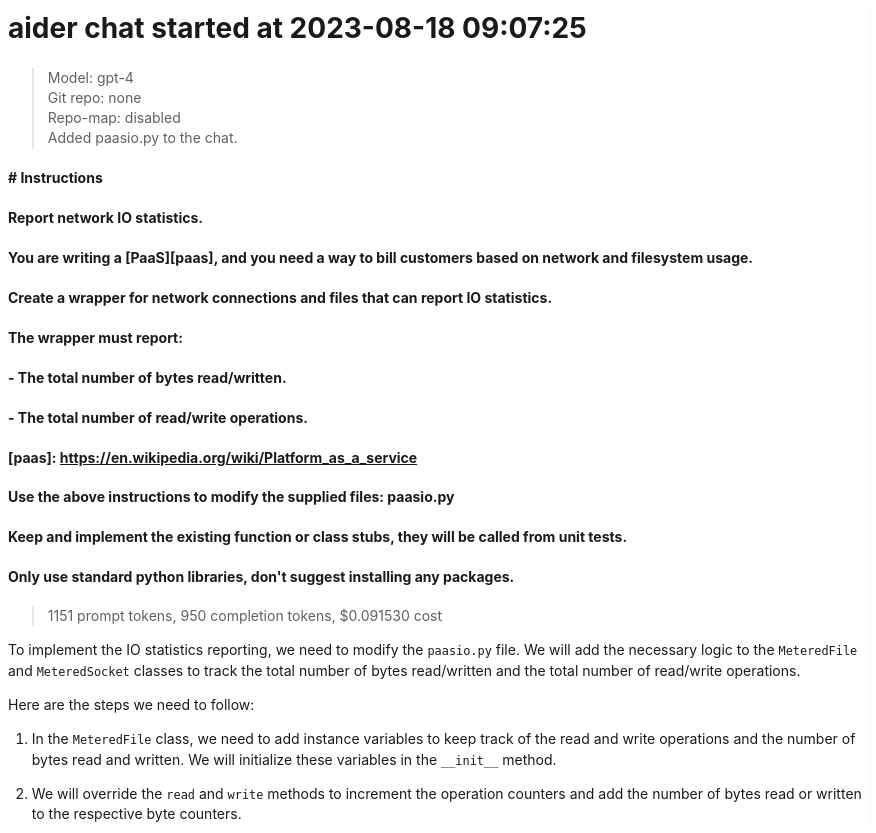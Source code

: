 
# aider chat started at 2023-08-18 09:07:25

> Model: gpt-4  
> Git repo: none  
> Repo-map: disabled  
> Added paasio.py to the chat.  

#### # Instructions  
####   
#### Report network IO statistics.  
####   
#### You are writing a [PaaS][paas], and you need a way to bill customers based on network and filesystem usage.  
####   
#### Create a wrapper for network connections and files that can report IO statistics.  
#### The wrapper must report:  
####   
#### - The total number of bytes read/written.  
#### - The total number of read/write operations.  
####   
#### [paas]: https://en.wikipedia.org/wiki/Platform_as_a_service  
####   
#### ####  
####   
#### Use the above instructions to modify the supplied files: paasio.py  
#### Keep and implement the existing function or class stubs, they will be called from unit tests.  
#### Only use standard python libraries, don't suggest installing any packages.  
> 1151 prompt tokens, 950 completion tokens, $0.091530 cost  

To implement the IO statistics reporting, we need to modify the `paasio.py` file. We will add the necessary logic to the `MeteredFile` and `MeteredSocket` classes to track the total number of bytes read/written and the total number of read/write operations.

Here are the steps we need to follow:

1. In the `MeteredFile` class, we need to add instance variables to keep track of the read and write operations and the number of bytes read and written. We will initialize these variables in the `__init__` method.

2. We will override the `read` and `write` methods to increment the operation counters and add the number of bytes read or written to the respective byte counters.
